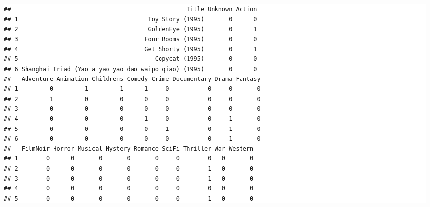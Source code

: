     ##                                                  Title Unknown Action
    ## 1                                     Toy Story (1995)       0      0
    ## 2                                     GoldenEye (1995)       0      1
    ## 3                                    Four Rooms (1995)       0      0
    ## 4                                    Get Shorty (1995)       0      1
    ## 5                                       Copycat (1995)       0      0
    ## 6 Shanghai Triad (Yao a yao yao dao waipo qiao) (1995)       0      0
    ##   Adventure Animation Childrens Comedy Crime Documentary Drama Fantasy
    ## 1         0         1         1      1     0           0     0       0
    ## 2         1         0         0      0     0           0     0       0
    ## 3         0         0         0      0     0           0     0       0
    ## 4         0         0         0      1     0           0     1       0
    ## 5         0         0         0      0     1           0     1       0
    ## 6         0         0         0      0     0           0     1       0
    ##   FilmNoir Horror Musical Mystery Romance SciFi Thriller War Western
    ## 1        0      0       0       0       0     0        0   0       0
    ## 2        0      0       0       0       0     0        1   0       0
    ## 3        0      0       0       0       0     0        1   0       0
    ## 4        0      0       0       0       0     0        0   0       0
    ## 5        0      0       0       0       0     0        1   0       0